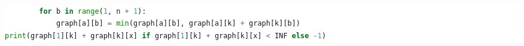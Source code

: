 ```python
		for b in range(1, n + 1):
			graph[a][b] = min(graph[a][b], graph[a][k] + graph[k][b])
print(graph[1][k] + graph[k][x] if graph[1][k] + graph[k][x] < INF else -1)
```